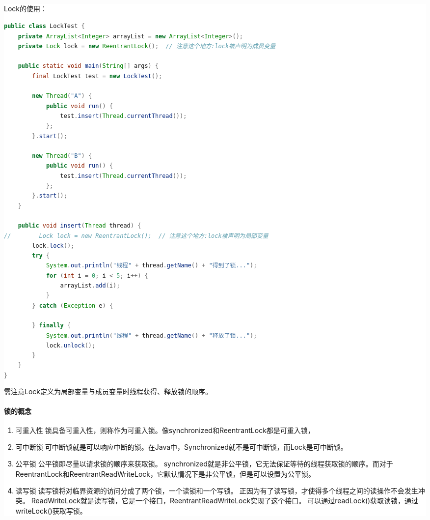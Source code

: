 Lock的使用：
```java 
public class LockTest {
    private ArrayList<Integer> arrayList = new ArrayList<Integer>();
    private Lock lock = new ReentrantLock();  // 注意这个地方:lock被声明为成员变量

    public static void main(String[] args) {
        final LockTest test = new LockTest();

        new Thread("A") {
            public void run() {
                test.insert(Thread.currentThread());
            };
        }.start();

        new Thread("B") {
            public void run() {
                test.insert(Thread.currentThread());
            };
        }.start();
    }

    public void insert(Thread thread) {
//        Lock lock = new ReentrantLock();  // 注意这个地方:lock被声明为局部变量
        lock.lock();
        try {
            System.out.println("线程" + thread.getName() + "得到了锁...");
            for (int i = 0; i < 5; i++) {
                arrayList.add(i);
            }
        } catch (Exception e) {

        } finally {
            System.out.println("线程" + thread.getName() + "释放了锁...");
            lock.unlock();
        }
    }
}
```
需注意Lock定义为局部变量与成员变量时线程获得、释放锁的顺序。

#### 锁的概念

1. 可重入性
锁具备可重入性，则称作为可重入锁。像synchronized和ReentrantLock都是可重入锁，

2. 可中断锁
可中断锁就是可以响应中断的锁。在Java中，Synchronized就不是可中断锁，而Lock是可中断锁。

3. 公平锁
公平锁即尽量以请求锁的顺序来获取锁。
synchronized就是非公平锁，它无法保证等待的线程获取锁的顺序。而对于ReentrantLock和ReentrantReadWriteLock，它默认情况下是非公平锁，但是可以设置为公平锁。

4. 读写锁
读写锁将对临界资源的访问分成了两个锁，一个读锁和一个写锁。
正因为有了读写锁，才使得多个线程之间的读操作不会发生冲突。
ReadWriteLock就是读写锁，它是一个接口，ReentrantReadWriteLock实现了这个接口。
可以通过readLock()获取读锁，通过writeLock()获取写锁。

